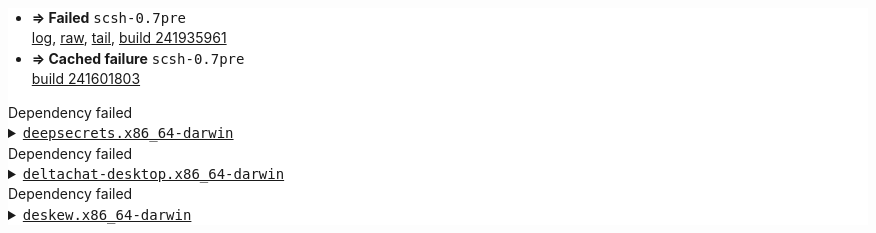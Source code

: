 <ul>
<li>
<b>=> Failed</b> <tt>scsh-0.7pre</tt> <br /> <a href='https://hydra.nixos.org/build/241971149/nixlog/2'>log</a>, <a href='https://hydra.nixos.org/build/241971149/nixlog/2/raw'>raw</a>, <a href='https://hydra.nixos.org/build/241971149/nixlog/2/tail'>tail</a>, <a href='https://hydra.nixos.org/build/241935961'>build 241935961</a>
</li>
<li>
<b>=> Cached failure</b> <tt>scsh-0.7pre</tt> <br /> <a href='https://hydra.nixos.org/build/241601803'>build 241601803</a>
</li>
</ul>
</details>
</td>
<td>Dependency failed</td>
</tr>
<tr>
<td>
<details><summary>
<tt><a href='https://hydra.nixos.org/build/241898287'>deepsecrets.x86_64-darwin</a></tt>
</summary></details>
</td>
<td>Dependency failed</td>
</tr>
<tr>
<td>
<details><summary>
<tt><a href='https://hydra.nixos.org/build/242124511'>deltachat-desktop.x86_64-darwin</a></tt>
</summary></details>
</td>
<td>Dependency failed</td>
</tr>
<tr>
<td>
<details><summary>
<tt><a href='https://hydra.nixos.org/build/241923141'>deskew.x86_64-darwin</a></tt>
</summary>
<ul>
<li>